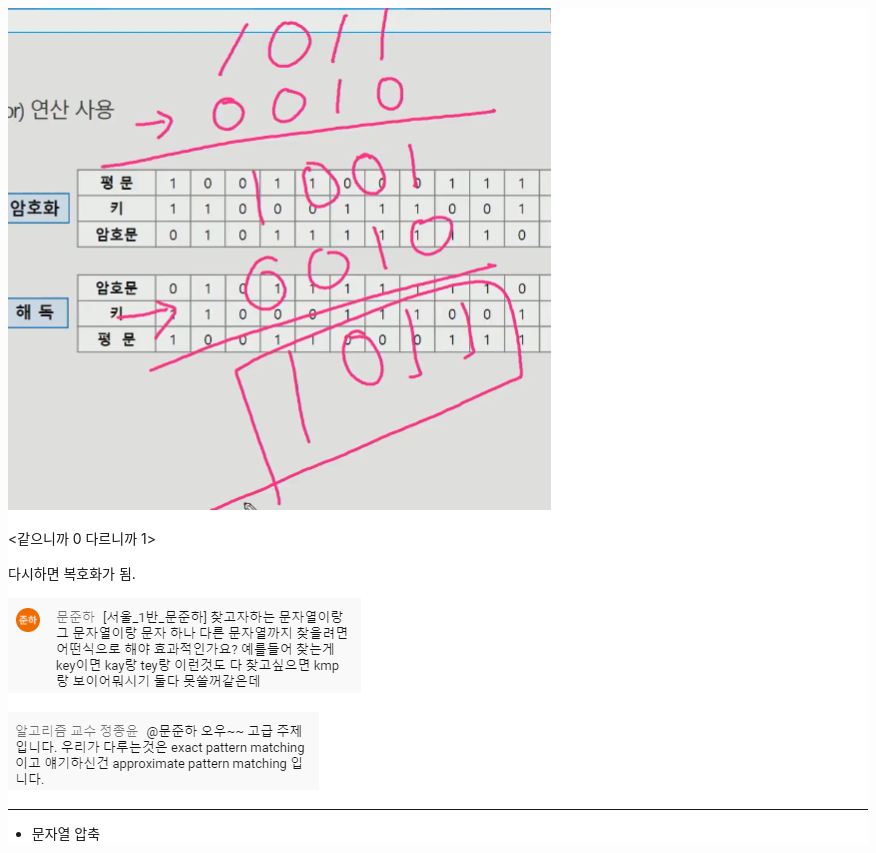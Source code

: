 ![image-20210217153612540](Algorithm_TIL.assets/image-20210217153612540.png)

<같으니까 0 다르니까 1>

다시하면 복호화가 됨.

![image-20210217153722292](Algorithm_TIL.assets/image-20210217153722292.png)

![image-20210217153728373](Algorithm_TIL.assets/image-20210217153728373.png)

---

* 문자열 압축
